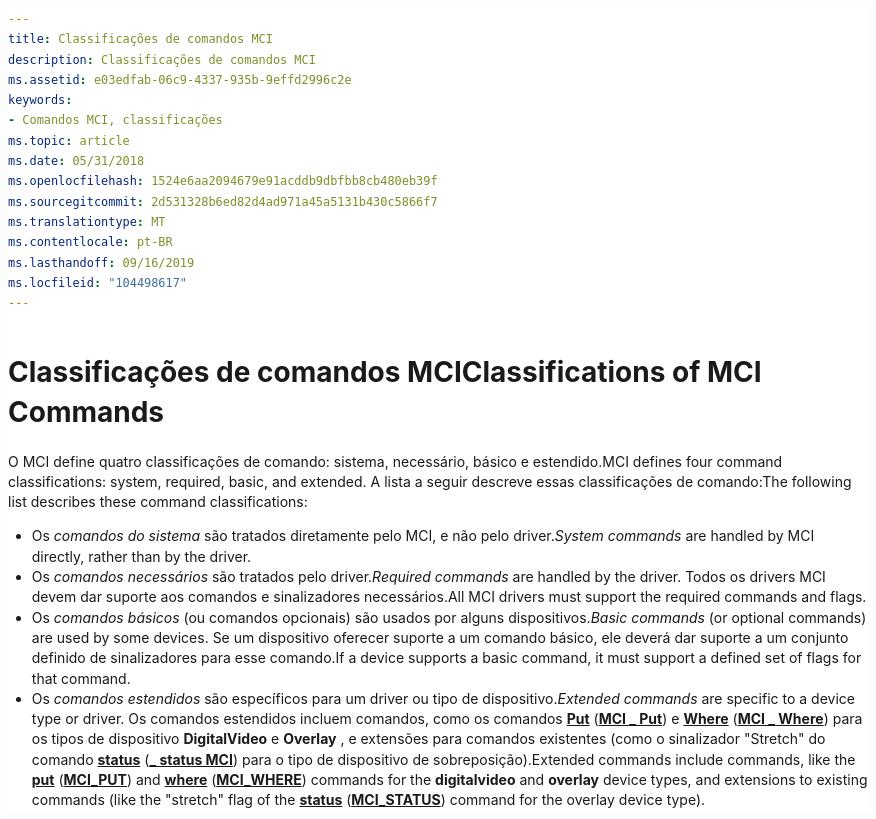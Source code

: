 ```yaml
---
title: Classificações de comandos MCI
description: Classificações de comandos MCI
ms.assetid: e03edfab-06c9-4337-935b-9effd2996c2e
keywords:
- Comandos MCI, classificações
ms.topic: article
ms.date: 05/31/2018
ms.openlocfilehash: 1524e6aa2094679e91acddb9dbfbb8cb480eb39f
ms.sourcegitcommit: 2d531328b6ed82d4ad971a45a5131b430c5866f7
ms.translationtype: MT
ms.contentlocale: pt-BR
ms.lasthandoff: 09/16/2019
ms.locfileid: "104498617"
---
```

# <a name="classifications-of-mci-commands"></a><span data-ttu-id="275d4-104">Classificações de comandos MCI</span><span class="sxs-lookup"><span data-stu-id="275d4-104">Classifications of MCI Commands</span></span>

<span data-ttu-id="275d4-105">O MCI define quatro classificações de comando: sistema, necessário, básico e estendido.</span><span class="sxs-lookup"><span data-stu-id="275d4-105">MCI defines four command classifications: system, required, basic, and extended.</span></span> <span data-ttu-id="275d4-106">A lista a seguir descreve essas classificações de comando:</span><span class="sxs-lookup"><span data-stu-id="275d4-106">The following list describes these command classifications:</span></span>

-   <span data-ttu-id="275d4-107">Os *comandos do sistema* são tratados diretamente pelo MCI, e não pelo driver.</span><span class="sxs-lookup"><span data-stu-id="275d4-107">*System commands* are handled by MCI directly, rather than by the driver.</span></span>
-   <span data-ttu-id="275d4-108">Os *comandos necessários* são tratados pelo driver.</span><span class="sxs-lookup"><span data-stu-id="275d4-108">*Required commands* are handled by the driver.</span></span> <span data-ttu-id="275d4-109">Todos os drivers MCI devem dar suporte aos comandos e sinalizadores necessários.</span><span class="sxs-lookup"><span data-stu-id="275d4-109">All MCI drivers must support the required commands and flags.</span></span>
-   <span data-ttu-id="275d4-110">Os *comandos básicos* (ou comandos opcionais) são usados por alguns dispositivos.</span><span class="sxs-lookup"><span data-stu-id="275d4-110">*Basic commands* (or optional commands) are used by some devices.</span></span> <span data-ttu-id="275d4-111">Se um dispositivo oferecer suporte a um comando básico, ele deverá dar suporte a um conjunto definido de sinalizadores para esse comando.</span><span class="sxs-lookup"><span data-stu-id="275d4-111">If a device supports a basic command, it must support a defined set of flags for that command.</span></span>
-   <span data-ttu-id="275d4-112">Os *comandos estendidos* são específicos para um driver ou tipo de dispositivo.</span><span class="sxs-lookup"><span data-stu-id="275d4-112">*Extended commands* are specific to a device type or driver.</span></span> <span data-ttu-id="275d4-113">Os comandos estendidos incluem comandos, como os comandos [**Put**](put.md) ([**MCI \_ Put**](mci-put.md)) e [**Where**](where.md) ([**MCI \_ Where**](mci-where.md)) para os tipos de dispositivo **DigitalVideo** e **Overlay** , e extensões para comandos existentes (como o sinalizador "Stretch" do comando [**status**](status.md) ([**\_ status MCI**](mci-status.md)) para o tipo de dispositivo de sobreposição).</span><span class="sxs-lookup"><span data-stu-id="275d4-113">Extended commands include commands, like the [**put**](put.md) ([**MCI\_PUT**](mci-put.md)) and [**where**](where.md) ([**MCI\_WHERE**](mci-where.md)) commands for the **digitalvideo** and **overlay** device types, and extensions to existing commands (like the "stretch" flag of the [**status**](status.md) ([**MCI\_STATUS**](mci-status.md)) command for the overlay device type).</span></span>
